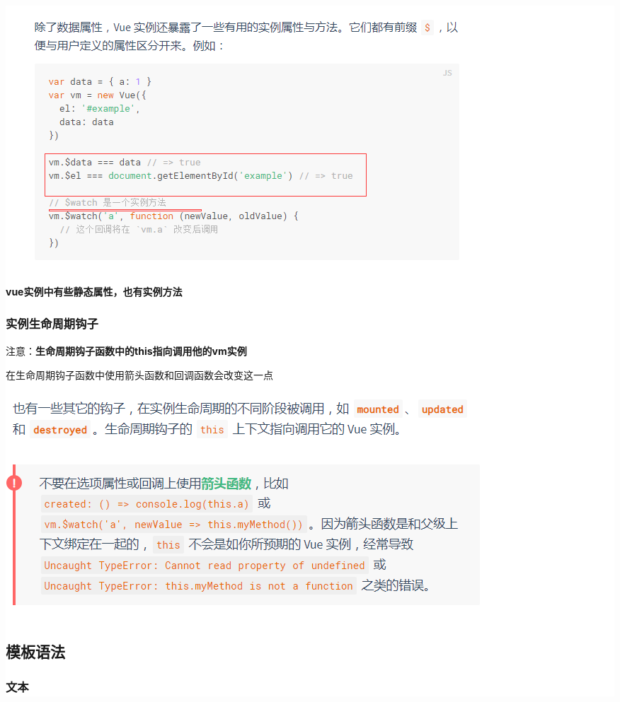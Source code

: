 ![1551433243082](imge/1551433243082.png)

**vue实例中有些静态属性，也有实例方法**

### 实例生命周期钩子

注意：**生命周期钩子函数中的this指向调用他的vm实例**

在生命周期钩子函数中使用箭头函数和回调函数会改变这一点

![1551433691702](imge/1551433691702.png)

## 模板语法

### 文本
